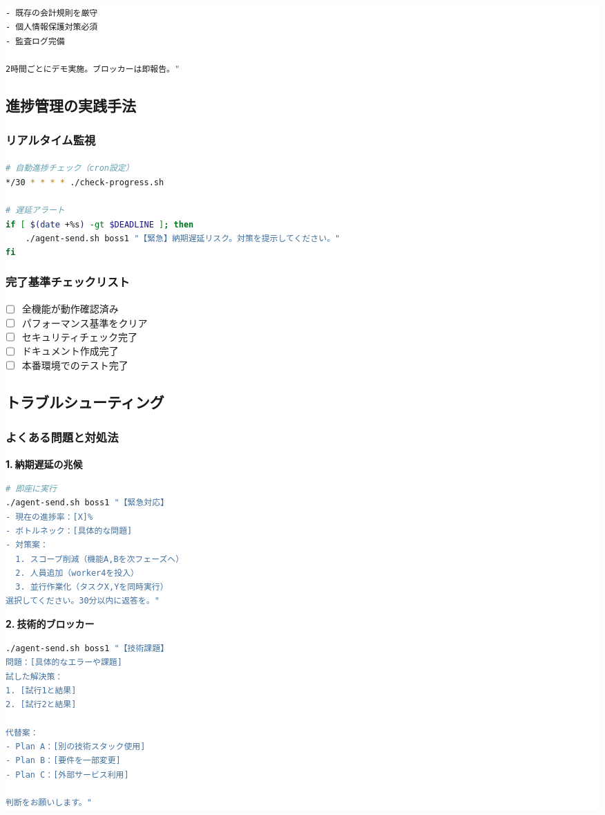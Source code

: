 ```bash
- 既存の会計規則を厳守
- 個人情報保護対策必須
- 監査ログ完備

2時間ごとにデモ実施。ブロッカーは即報告。"
```

## 進捗管理の実践手法
### リアルタイム監視
```bash
# 自動進捗チェック（cron設定）
*/30 * * * * ./check-progress.sh

# 遅延アラート
if [ $(date +%s) -gt $DEADLINE ]; then
    ./agent-send.sh boss1 "【緊急】納期遅延リスク。対策を提示してください。"
fi
```

### 完了基準チェックリスト
- [ ] 全機能が動作確認済み
- [ ] パフォーマンス基準をクリア
- [ ] セキュリティチェック完了
- [ ] ドキュメント作成完了
- [ ] 本番環境でのテスト完了

## トラブルシューティング
### よくある問題と対処法

**1. 納期遅延の兆候**
```bash
# 即座に実行
./agent-send.sh boss1 "【緊急対応】
- 現在の進捗率：[X]%
- ボトルネック：[具体的な問題]
- 対策案：
  1. スコープ削減（機能A,Bを次フェーズへ）
  2. 人員追加（worker4を投入）
  3. 並行作業化（タスクX,Yを同時実行）
選択してください。30分以内に返答を。"
```

**2. 技術的ブロッカー**
```bash
./agent-send.sh boss1 "【技術課題】
問題：[具体的なエラーや課題]
試した解決策：
1. [試行1と結果]
2. [試行2と結果]

代替案：
- Plan A：[別の技術スタック使用]
- Plan B：[要件を一部変更]
- Plan C：[外部サービス利用]

判断をお願いします。"
```
